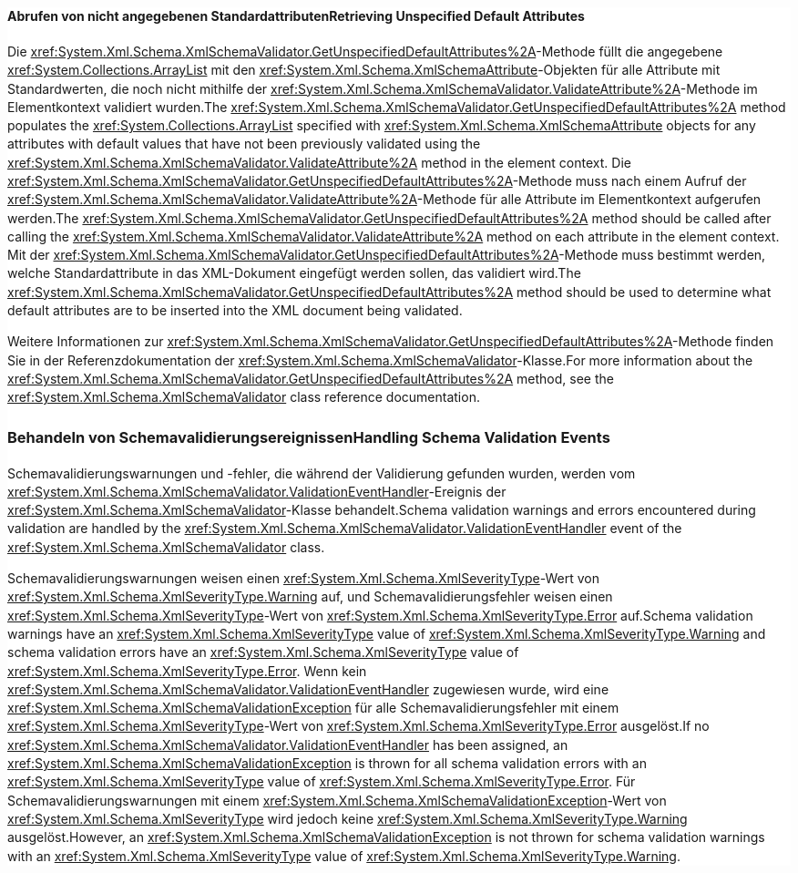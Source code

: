 #### <a name="retrieving-unspecified-default-attributes"></a><span data-ttu-id="17d4b-204">Abrufen von nicht angegebenen Standardattributen</span><span class="sxs-lookup"><span data-stu-id="17d4b-204">Retrieving Unspecified Default Attributes</span></span>  
 <span data-ttu-id="17d4b-205">Die <xref:System.Xml.Schema.XmlSchemaValidator.GetUnspecifiedDefaultAttributes%2A>-Methode füllt die angegebene <xref:System.Collections.ArrayList> mit den <xref:System.Xml.Schema.XmlSchemaAttribute>-Objekten für alle Attribute mit Standardwerten, die noch nicht mithilfe der <xref:System.Xml.Schema.XmlSchemaValidator.ValidateAttribute%2A>-Methode im Elementkontext validiert wurden.</span><span class="sxs-lookup"><span data-stu-id="17d4b-205">The <xref:System.Xml.Schema.XmlSchemaValidator.GetUnspecifiedDefaultAttributes%2A> method populates the <xref:System.Collections.ArrayList> specified with <xref:System.Xml.Schema.XmlSchemaAttribute> objects for any attributes with default values that have not been previously validated using the <xref:System.Xml.Schema.XmlSchemaValidator.ValidateAttribute%2A> method in the element context.</span></span> <span data-ttu-id="17d4b-206">Die <xref:System.Xml.Schema.XmlSchemaValidator.GetUnspecifiedDefaultAttributes%2A>-Methode muss nach einem Aufruf der <xref:System.Xml.Schema.XmlSchemaValidator.ValidateAttribute%2A>-Methode für alle Attribute im Elementkontext aufgerufen werden.</span><span class="sxs-lookup"><span data-stu-id="17d4b-206">The <xref:System.Xml.Schema.XmlSchemaValidator.GetUnspecifiedDefaultAttributes%2A> method should be called after calling the <xref:System.Xml.Schema.XmlSchemaValidator.ValidateAttribute%2A> method on each attribute in the element context.</span></span> <span data-ttu-id="17d4b-207">Mit der <xref:System.Xml.Schema.XmlSchemaValidator.GetUnspecifiedDefaultAttributes%2A>-Methode muss bestimmt werden, welche Standardattribute in das XML-Dokument eingefügt werden sollen, das validiert wird.</span><span class="sxs-lookup"><span data-stu-id="17d4b-207">The <xref:System.Xml.Schema.XmlSchemaValidator.GetUnspecifiedDefaultAttributes%2A> method should be used to determine what default attributes are to be inserted into the XML document being validated.</span></span>  
  
 <span data-ttu-id="17d4b-208">Weitere Informationen zur <xref:System.Xml.Schema.XmlSchemaValidator.GetUnspecifiedDefaultAttributes%2A>-Methode finden Sie in der Referenzdokumentation der <xref:System.Xml.Schema.XmlSchemaValidator>-Klasse.</span><span class="sxs-lookup"><span data-stu-id="17d4b-208">For more information about the <xref:System.Xml.Schema.XmlSchemaValidator.GetUnspecifiedDefaultAttributes%2A> method, see the <xref:System.Xml.Schema.XmlSchemaValidator> class reference documentation.</span></span>  
  
### <a name="handling-schema-validation-events"></a><span data-ttu-id="17d4b-209">Behandeln von Schemavalidierungsereignissen</span><span class="sxs-lookup"><span data-stu-id="17d4b-209">Handling Schema Validation Events</span></span>  
 <span data-ttu-id="17d4b-210">Schemavalidierungswarnungen und -fehler, die während der Validierung gefunden wurden, werden vom <xref:System.Xml.Schema.XmlSchemaValidator.ValidationEventHandler>-Ereignis der <xref:System.Xml.Schema.XmlSchemaValidator>-Klasse behandelt.</span><span class="sxs-lookup"><span data-stu-id="17d4b-210">Schema validation warnings and errors encountered during validation are handled by the <xref:System.Xml.Schema.XmlSchemaValidator.ValidationEventHandler> event of the <xref:System.Xml.Schema.XmlSchemaValidator> class.</span></span>  
  
 <span data-ttu-id="17d4b-211">Schemavalidierungswarnungen weisen einen <xref:System.Xml.Schema.XmlSeverityType>-Wert von <xref:System.Xml.Schema.XmlSeverityType.Warning> auf, und Schemavalidierungsfehler weisen einen <xref:System.Xml.Schema.XmlSeverityType>-Wert von <xref:System.Xml.Schema.XmlSeverityType.Error> auf.</span><span class="sxs-lookup"><span data-stu-id="17d4b-211">Schema validation warnings have an <xref:System.Xml.Schema.XmlSeverityType> value of <xref:System.Xml.Schema.XmlSeverityType.Warning> and schema validation errors have an <xref:System.Xml.Schema.XmlSeverityType> value of <xref:System.Xml.Schema.XmlSeverityType.Error>.</span></span> <span data-ttu-id="17d4b-212">Wenn kein <xref:System.Xml.Schema.XmlSchemaValidator.ValidationEventHandler> zugewiesen wurde, wird eine <xref:System.Xml.Schema.XmlSchemaValidationException> für alle Schemavalidierungsfehler mit einem <xref:System.Xml.Schema.XmlSeverityType>-Wert von <xref:System.Xml.Schema.XmlSeverityType.Error> ausgelöst.</span><span class="sxs-lookup"><span data-stu-id="17d4b-212">If no <xref:System.Xml.Schema.XmlSchemaValidator.ValidationEventHandler> has been assigned, an <xref:System.Xml.Schema.XmlSchemaValidationException> is thrown for all schema validation errors with an <xref:System.Xml.Schema.XmlSeverityType> value of <xref:System.Xml.Schema.XmlSeverityType.Error>.</span></span> <span data-ttu-id="17d4b-213">Für Schemavalidierungswarnungen mit einem <xref:System.Xml.Schema.XmlSchemaValidationException>-Wert von <xref:System.Xml.Schema.XmlSeverityType> wird jedoch keine <xref:System.Xml.Schema.XmlSeverityType.Warning> ausgelöst.</span><span class="sxs-lookup"><span data-stu-id="17d4b-213">However, an <xref:System.Xml.Schema.XmlSchemaValidationException> is not thrown for schema validation warnings with an <xref:System.Xml.Schema.XmlSeverityType> value of <xref:System.Xml.Schema.XmlSeverityType.Warning>.</span></span>  